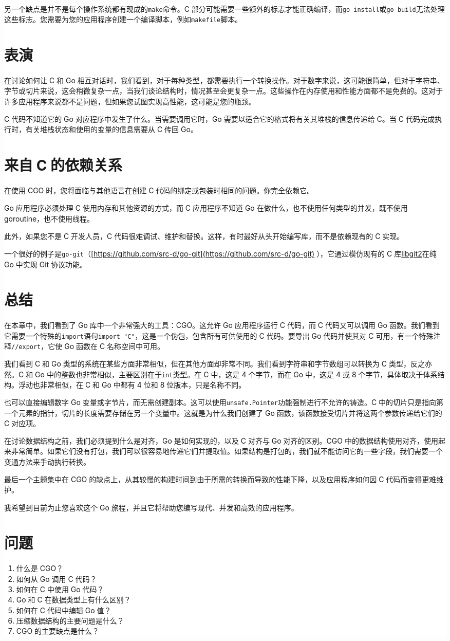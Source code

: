 另一个缺点是并不是每个操作系统都有现成的`make`命令。C 部分可能需要一些额外的标志才能正确编译，而`go install`或`go build`无法处理这些标志。您需要为您的应用程序创建一个编译脚本，例如`makefile`脚本。

# 表演

在讨论如何让 C 和 Go 相互对话时，我们看到，对于每种类型，都需要执行一个转换操作。对于数字来说，这可能很简单，但对于字符串、字节或切片来说，这会稍微复杂一点，当我们谈论结构时，情况甚至会更复杂一点。这些操作在内存使用和性能方面都不是免费的。这对于许多应用程序来说都不是问题，但如果您试图实现高性能，这可能是您的瓶颈。

C 代码不知道它的 Go 对应程序中发生了什么。当需要调用它时，Go 需要以适合它的格式将有关其堆栈的信息传递给 C。当 C 代码完成执行时，有关堆栈状态和使用的变量的信息需要从 C 传回 Go。

# 来自 C 的依赖关系

在使用 CGO 时，您将面临与其他语言在创建 C 代码的绑定或包装时相同的问题。你完全依赖它。

Go 应用程序必须处理 C 使用内存和其他资源的方式，而 C 应用程序不知道 Go 在做什么，也不使用任何类型的并发，既不使用 goroutine，也不使用线程。

此外，如果您不是 C 开发人员，C 代码很难调试、维护和替换。这样，有时最好从头开始编写库，而不是依赖现有的 C 实现。

一个很好的例子是`go-git`（[https://github.com/src-d/go-git](https://github.com/src-d/go-git) ），它通过模仿现有的 C 库[libgit2](https://libgit2.org/)在纯 Go 中实现 Git 协议功能。

# 总结

在本章中，我们看到了 Go 库中一个非常强大的工具：CGO。这允许 Go 应用程序运行 C 代码，而 C 代码又可以调用 Go 函数。我们看到它需要一个特殊的`import`语句`import "C"`，这是一个伪包，包含所有可供使用的 C 代码。要导出 Go 代码并使其对 C 可用，有一个特殊注释`//export`，它使 Go 函数在 C 名称空间中可用。

我们看到 C 和 Go 类型的系统在某些方面非常相似，但在其他方面却非常不同。我们看到字符串和字节数组可以转换为 C 类型，反之亦然。C 和 Go 中的整数也非常相似，主要区别在于`int`类型。在 C 中，这是 4 个字节，而在 Go 中，这是 4 或 8 个字节，具体取决于体系结构。浮动也非常相似，在 C 和 Go 中都有 4 位和 8 位版本，只是名称不同。

也可以直接编辑数字 Go 变量或字节片，而无需创建副本。这可以使用`unsafe.Pointer`功能强制进行不允许的铸造。C 中的切片只是指向第一个元素的指针，切片的长度需要存储在另一个变量中。这就是为什么我们创建了 Go 函数，该函数接受切片并将这两个参数传递给它们的 C 对应项。

在讨论数据结构之前，我们必须提到什么是对齐，Go 是如何实现的，以及 C 对齐与 Go 对齐的区别。CGO 中的数据结构使用对齐，使用起来非常简单。如果它们没有打包，我们可以很容易地传递它们并提取值。如果结构是打包的，我们就不能访问它的一些字段，我们需要一个变通方法来手动执行转换。

最后一个主题集中在 CGO 的缺点上，从其较慢的构建时间到由于所需的转换而导致的性能下降，以及应用程序如何因 C 代码而变得更难维护。

我希望到目前为止您喜欢这个 Go 旅程，并且它将帮助您编写现代、并发和高效的应用程序。

# 问题

1.  什么是 CGO？
2.  如何从 Go 调用 C 代码？
3.  如何在 C 中使用 Go 代码？
4.  Go 和 C 在数据类型上有什么区别？
5.  如何在 C 代码中编辑 Go 值？
6.  压缩数据结构的主要问题是什么？
7.  CGO 的主要缺点是什么？